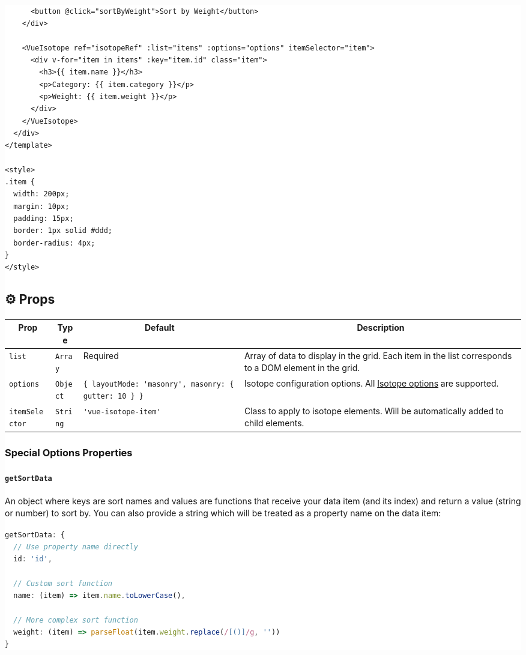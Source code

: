 ```vue
      <button @click="sortByWeight">Sort by Weight</button>
    </div>

    <VueIsotope ref="isotopeRef" :list="items" :options="options" itemSelector="item">
      <div v-for="item in items" :key="item.id" class="item">
        <h3>{{ item.name }}</h3>
        <p>Category: {{ item.category }}</p>
        <p>Weight: {{ item.weight }}</p>
      </div>
    </VueIsotope>
  </div>
</template>

<style>
.item {
  width: 200px;
  margin: 10px;
  padding: 15px;
  border: 1px solid #ddd;
  border-radius: 4px;
}
</style>
```

## ⚙️ Props

| Prop           | Type     | Default                                              | Description                                                                                                    |
| -------------- | -------- | ---------------------------------------------------- | -------------------------------------------------------------------------------------------------------------- |
| `list`         | `Array`  | Required                                             | Array of data to display in the grid. Each item in the list corresponds to a DOM element in the grid.          |
| `options`      | `Object` | `{ layoutMode: 'masonry', masonry: { gutter: 10 } }` | Isotope configuration options. All [Isotope options](https://isotope.metafizzy.co/options.html) are supported. |
| `itemSelector` | `String` | `'vue-isotope-item'`                                 | Class to apply to isotope elements. Will be automatically added to child elements.                             |

### Special Options Properties

#### `getSortData`

An object where keys are sort names and values are functions that receive your data item (and its index) and return a value (string or number) to sort by. You can also provide a string which will be treated as a property name on the data item:

```typescript
getSortData: {
  // Use property name directly
  id: 'id',

  // Custom sort function
  name: (item) => item.name.toLowerCase(),

  // More complex sort function
  weight: (item) => parseFloat(item.weight.replace(/[()]/g, ''))
}
```
